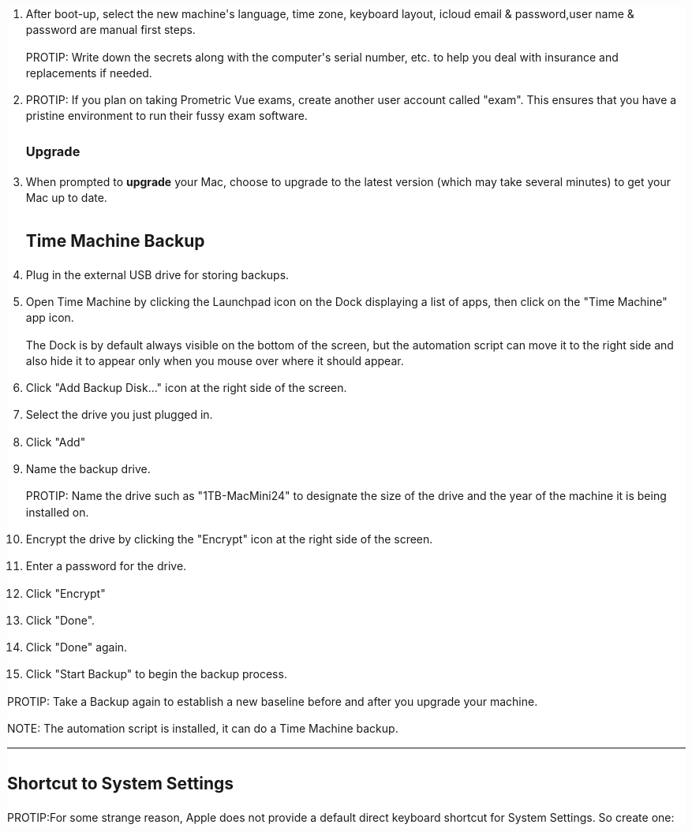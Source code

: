 1. After boot-up, select the new machine's language, time zone, keyboard layout, icloud email & password,user name & password are manual first steps.

   PROTIP: Write down the secrets along with the computer's serial number, etc. to help you deal with insurance and replacements if needed.

1. PROTIP: If you plan on taking Prometric Vue exams, create another user account called "exam". This ensures that you have a pristine environment to run their fussy exam software.


   <a name="Upgrade"></a>

   ### Upgrade

1. When prompted to <strong>upgrade</strong> your Mac, choose to upgrade to the latest version (which may take several minutes) to get your Mac up to date.


   <a name="TimeMachine"></a>

   ## Time Machine Backup

1. Plug in the external USB drive for storing backups.

1. Open Time Machine by clicking the Launchpad icon on the Dock displaying a list of apps, then click on the "Time Machine" app icon.

   The Dock is by default always visible on the bottom of the screen, but the automation script can move it to the right side and also hide it to appear only when you mouse over where it should appear.

1. Click "Add Backup Disk..." icon at the right side of the screen.
1. Select the drive you just plugged in.
1. Click "Add"
1. Name the backup drive.

   PROTIP: Name the drive such as "1TB-MacMini24" to designate the size of the drive and the year of the machine it is being installed on.

1. Encrypt the drive by clicking the "Encrypt" icon at the right side of the screen.
1. Enter a password for the drive.
1. Click "Encrypt"
1. Click "Done".
1. Click "Done" again.
1. Click "Start Backup" to begin the backup process.

PROTIP: Take a Backup again to establish a new baseline before and after you upgrade your machine.

NOTE: The automation script is installed, it can do a Time Machine backup.

<hr />

<a name="SystemSettings"></a>

## Shortcut to System Settings

PROTIP:For some strange reason, Apple does not provide a default direct keyboard shortcut for System Settings. So create one:

